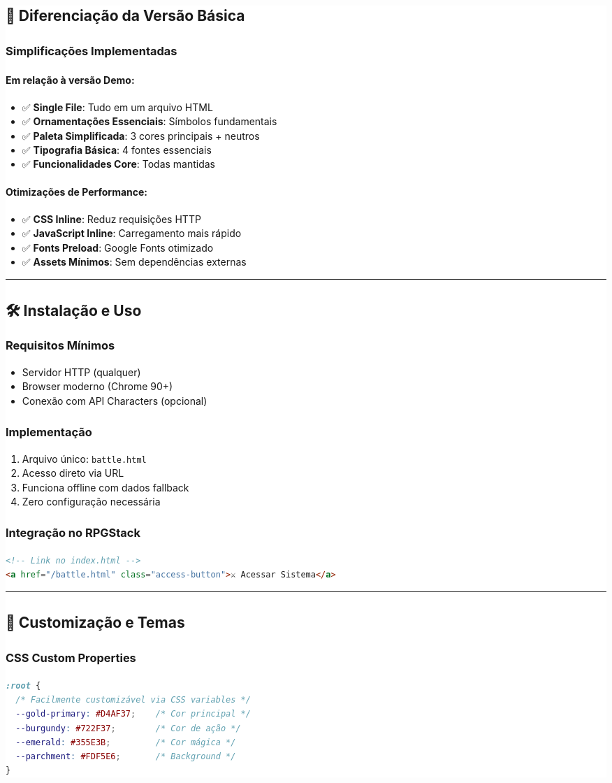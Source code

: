 
## 🎯 Diferenciação da Versão Básica

### **Simplificações Implementadas**

#### **Em relação à versão Demo:**
- ✅ **Single File**: Tudo em um arquivo HTML
- ✅ **Ornamentações Essenciais**: Símbolos fundamentais
- ✅ **Paleta Simplificada**: 3 cores principais + neutros
- ✅ **Tipografia Básica**: 4 fontes essenciais
- ✅ **Funcionalidades Core**: Todas mantidas

#### **Otimizações de Performance:**
- ✅ **CSS Inline**: Reduz requisições HTTP
- ✅ **JavaScript Inline**: Carregamento mais rápido
- ✅ **Fonts Preload**: Google Fonts otimizado
- ✅ **Assets Mínimos**: Sem dependências externas

---

## 🛠️ Instalação e Uso

### **Requisitos Mínimos**
- Servidor HTTP (qualquer)
- Browser moderno (Chrome 90+)
- Conexão com API Characters (opcional)

### **Implementação**
1. Arquivo único: `battle.html`
2. Acesso direto via URL
3. Funciona offline com dados fallback
4. Zero configuração necessária

### **Integração no RPGStack**
```html
<!-- Link no index.html -->
<a href="/battle.html" class="access-button">⚔️ Acessar Sistema</a>
```

---

## 🎨 Customização e Temas

### **CSS Custom Properties**

```css
:root {
  /* Facilmente customizável via CSS variables */
  --gold-primary: #D4AF37;    /* Cor principal */
  --burgundy: #722F37;        /* Cor de ação */
  --emerald: #355E3B;         /* Cor mágica */
  --parchment: #FDF5E6;       /* Background */
}
```
